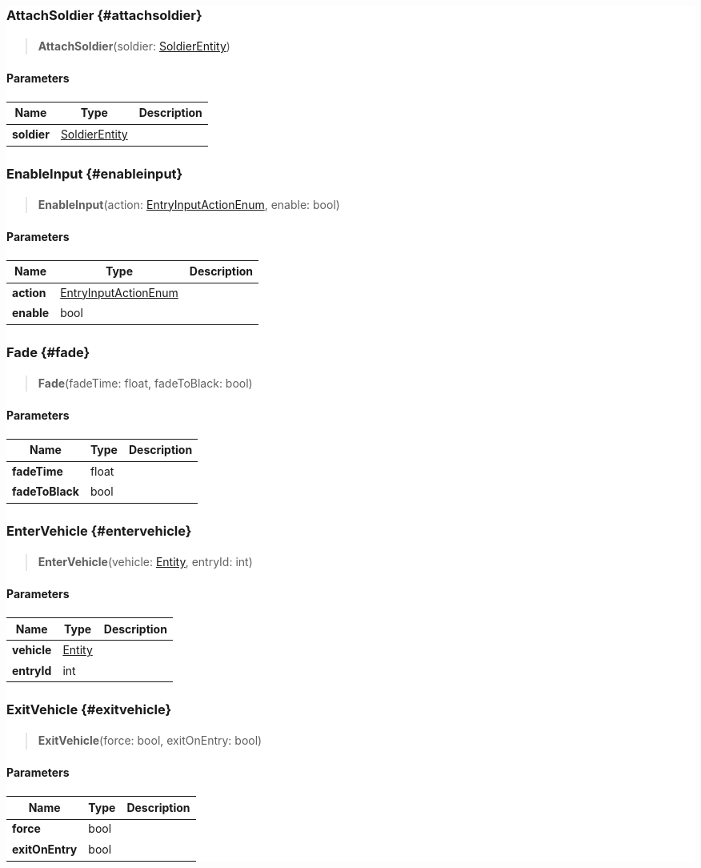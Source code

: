 ### AttachSoldier {#attachsoldier}

> **AttachSoldier**(soldier: [SoldierEntity](/vext/ref/server/type/soldierentity))

#### Parameters

| Name | Type | Description |
| ---- | ---- | ----------- |
| **soldier** | [SoldierEntity](/vext/ref/server/type/soldierentity) |  |

### EnableInput {#enableinput}

> **EnableInput**(action: [EntryInputActionEnum](/vext/ref/fb/entryinputactionenum), enable: bool)

#### Parameters

| Name | Type | Description |
| ---- | ---- | ----------- |
| **action** | [EntryInputActionEnum](/vext/ref/fb/entryinputactionenum) |  |
| **enable** | bool |  |

### Fade {#fade}

> **Fade**(fadeTime: float, fadeToBlack: bool)

#### Parameters

| Name | Type | Description |
| ---- | ---- | ----------- |
| **fadeTime** | float |  |
| **fadeToBlack** | bool |  |

### EnterVehicle {#entervehicle}

> **EnterVehicle**(vehicle: [Entity](/vext/ref/shared/type/entity), entryId: int)

#### Parameters

| Name | Type | Description |
| ---- | ---- | ----------- |
| **vehicle** | [Entity](/vext/ref/shared/type/entity) |  |
| **entryId** | int |  |

### ExitVehicle {#exitvehicle}

> **ExitVehicle**(force: bool, exitOnEntry: bool)

#### Parameters

| Name | Type | Description |
| ---- | ---- | ----------- |
| **force** | bool |  |
| **exitOnEntry** | bool |  |
